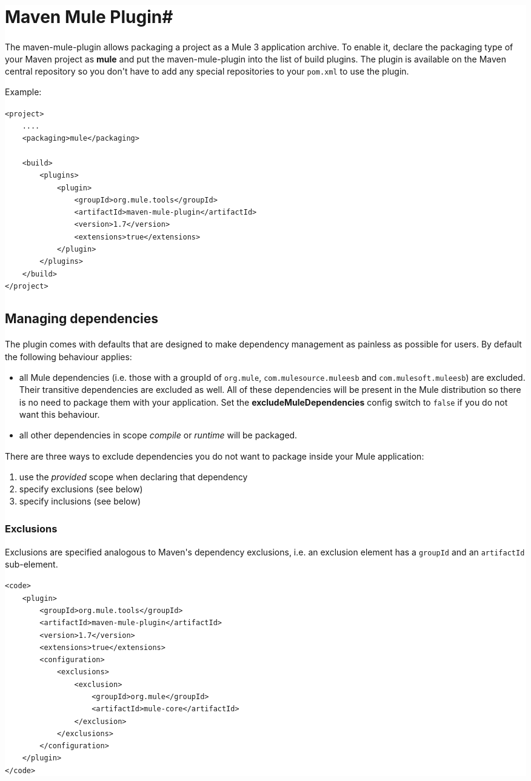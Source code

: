 # Maven Mule Plugin#

The maven-mule-plugin allows packaging a project as a Mule 3 application archive. To enable it, declare the packaging type of your Maven project as **mule** and put the maven-mule-plugin into the list of build plugins. The plugin is available on the Maven central repository so you don't have to add any special repositories to your `pom.xml` to use the plugin.

Example:

    <project>
        ....
        <packaging>mule</packaging>

        <build>
            <plugins>
                <plugin>
                    <groupId>org.mule.tools</groupId>
                    <artifactId>maven-mule-plugin</artifactId>
                    <version>1.7</version>
                    <extensions>true</extensions>
                </plugin>
            </plugins>
        </build>
    </project>

## Managing dependencies ##

The plugin comes with defaults that are designed to make dependency management as painless as possible for users. By default the following behaviour applies:

* all Mule dependencies (i.e. those with a groupId of `org.mule`, `com.mulesource.muleesb` and `com.mulesoft.muleesb`) are excluded. Their transitive dependencies are excluded as well. All of these dependencies will be present in the Mule distribution so there is no need to package them with your application. Set the **excludeMuleDependencies** config switch to `false` if you do not want this behaviour.

* all other dependencies in scope *compile* or *runtime* will be packaged.

There are three ways to exclude dependencies you do not want to package inside your Mule application:

1. use the *provided* scope when declaring that dependency
1. specify exclusions (see below)
1. specify inclusions (see below)

### Exclusions ###

Exclusions are specified analogous to Maven's dependency exclusions, i.e. an exclusion element has a `groupId` and an `artifactId` sub-element.

    <code>
        <plugin>
            <groupId>org.mule.tools</groupId>
            <artifactId>maven-mule-plugin</artifactId>
            <version>1.7</version>
            <extensions>true</extensions>
            <configuration>
                <exclusions>
                    <exclusion>
                        <groupId>org.mule</groupId>
                        <artifactId>mule-core</artifactId>
                    </exclusion>
                </exclusions>
            </configuration>
        </plugin>
    </code>
